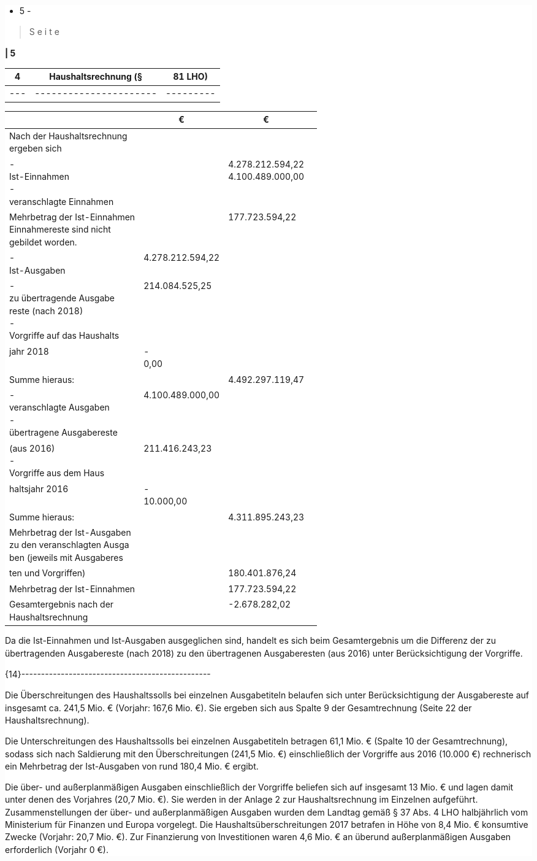 - 5 -

> S e i t e

**| 5**

<span id="page-13-0"></span>

| 4 | Haushaltsrechnung (§ | 81 LHO) |
|---|----------------------|---------|
|---|----------------------|---------|

|                                                                                           | €                | €                                    |  |
|-------------------------------------------------------------------------------------------|------------------|--------------------------------------|--|
| Nach der Haushaltsrechnung<br>ergeben sich                                                |                  |                                      |  |
| -<br>Ist-Einnahmen<br>-<br>veranschlagte Einnahmen                                        |                  | 4.278.212.594,22<br>4.100.489.000,00 |  |
| Mehrbetrag der Ist-Einnahmen<br>Einnahmereste sind nicht<br>gebildet worden.              |                  | 177.723.594,22                       |  |
| -<br>Ist-Ausgaben                                                                         | 4.278.212.594,22 |                                      |  |
| -<br>zu übertragende Ausgabe<br>reste (nach 2018)<br>-<br>Vorgriffe auf das Haushalts     | 214.084.525,25   |                                      |  |
| jahr 2018                                                                                 | -<br>0,00        |                                      |  |
| Summe hieraus:                                                                            |                  | 4.492.297.119,47                     |  |
| -<br>veranschlagte Ausgaben<br>-<br>übertragene Ausgabereste                              | 4.100.489.000,00 |                                      |  |
| (aus 2016)<br>-<br>Vorgriffe aus dem Haus                                                 | 211.416.243,23   |                                      |  |
| haltsjahr 2016                                                                            | -<br>10.000,00   |                                      |  |
| Summe hieraus:                                                                            |                  | 4.311.895.243,23                     |  |
| Mehrbetrag der Ist-Ausgaben<br>zu den veranschlagten Ausga<br>ben (jeweils mit Ausgaberes |                  |                                      |  |
| ten und Vorgriffen)                                                                       |                  | 180.401.876,24                       |  |
| Mehrbetrag der Ist-Einnahmen                                                              |                  | 177.723.594,22                       |  |
| Gesamtergebnis nach der<br>Haushaltsrechnung                                              |                  | -2.678.282,02                        |  |

Da die Ist-Einnahmen und Ist-Ausgaben ausgeglichen sind, handelt es sich beim Gesamtergebnis um die Differenz der zu übertragenden Ausgabereste (nach 2018) zu den übertragenen Ausgaberesten (aus 2016) unter Berücksichtigung der Vorgriffe.

{14}------------------------------------------------

Die Überschreitungen des Haushaltssolls bei einzelnen Ausgabetiteln belaufen sich unter Berücksichtigung der Ausgabereste auf insgesamt ca. 241,5 Mio. € (Vorjahr: 167,6 Mio. €). Sie ergeben sich aus Spalte 9 der Gesamtrechnung (Seite 22 der Haushaltsrechnung).

Die Unterschreitungen des Haushaltssolls bei einzelnen Ausgabetiteln betragen 61,1 Mio. € (Spalte 10 der Gesamtrechnung), sodass sich nach Saldierung mit den Überschreitungen (241,5 Mio. €) einschließlich der Vorgriffe aus 2016 (10.000 €) rechnerisch ein Mehrbetrag der Ist-Ausgaben von rund 180,4 Mio. € ergibt.

Die über- und außerplanmäßigen Ausgaben einschließlich der Vorgriffe beliefen sich auf insgesamt 13 Mio. € und lagen damit unter denen des Vorjahres (20,7 Mio. €). Sie werden in der Anlage 2 zur Haushaltsrechnung im Einzelnen aufgeführt. Zusammenstellungen der über- und außerplanmäßigen Ausgaben wurden dem Landtag gemäß § 37 Abs. 4 LHO halbjährlich vom Ministerium für Finanzen und Europa vorgelegt. Die Haushaltsüberschreitungen 2017 betrafen in Höhe von 8,4 Mio. € konsumtive Zwecke (Vorjahr: 20,7 Mio. €). Zur Finanzierung von Investitionen waren 4,6 Mio. € an überund außerplanmäßigen Ausgaben erforderlich (Vorjahr 0 €).
